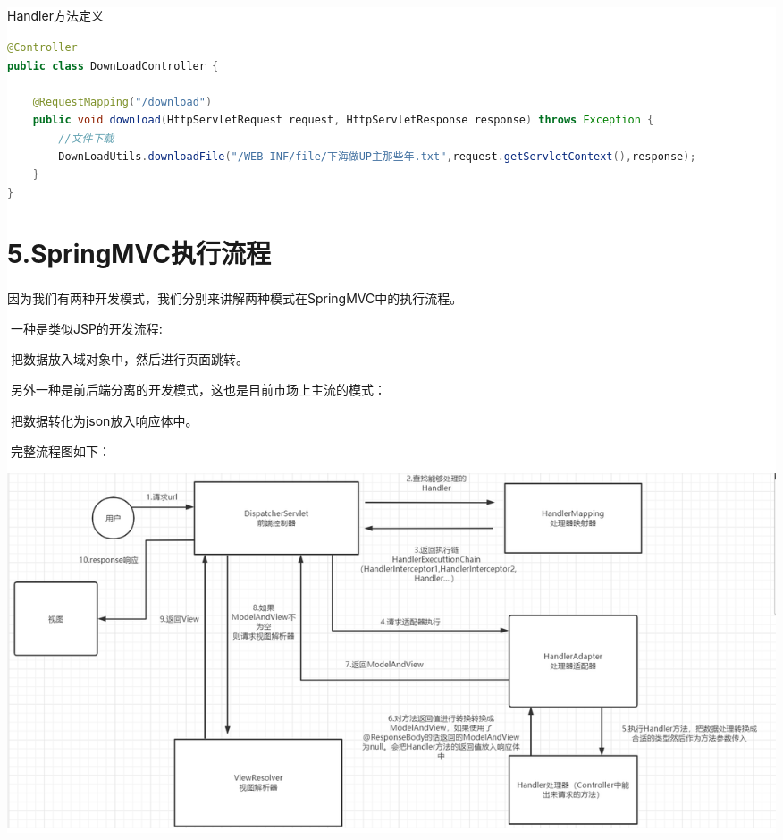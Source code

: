

Handler方法定义

~~~~java
@Controller
public class DownLoadController {

    @RequestMapping("/download")
    public void download(HttpServletRequest request, HttpServletResponse response) throws Exception {
        //文件下载
        DownLoadUtils.downloadFile("/WEB-INF/file/下海做UP主那些年.txt",request.getServletContext(),response);
    }
}
~~~~





# 5.SpringMVC执行流程

​	因为我们有两种开发模式，我们分别来讲解两种模式在SpringMVC中的执行流程。

​	一种是类似JSP的开发流程:

​					 把数据放入域对象中，然后进行页面跳转。

​	另外一种是前后端分离的开发模式，这也是目前市场上主流的模式：

​					 把数据转化为json放入响应体中。

​	完整流程图如下：

![image-20210519191100685](传智springMVC(三).assets/SpringMVC执行流程.png)
